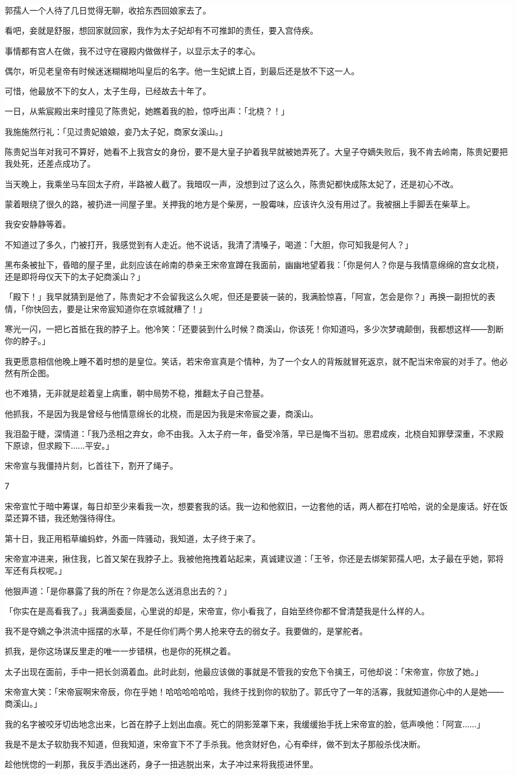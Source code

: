 郭孺人一个人待了几日觉得无聊，收拾东西回娘家去了。

看吧，妾就是舒服，想回家就回家，我作为太子妃却有不可推卸的责任，要入宫侍疾。

事情都有宫人在做，我不过守在寝殿内做做样子，以显示太子的孝心。

偶尔，听见老皇帝有时候迷迷糊糊地叫皇后的名字。他一生妃嫔上百，到最后还是放不下这一人。

可惜，他最放不下的女人，太子生母，已经故去十年了。

一日，从紫宸殿出来时撞见了陈贵妃，她瞧着我的脸，惊呼出声：「北桡？！」

我施施然行礼：「见过贵妃娘娘，妾乃太子妃，商家女溪山。」

陈贵妃当年对我可不算好，她看不上我宫女的身份，要不是大皇子护着我早就被她弄死了。大皇子夺嫡失败后，我不肯去岭南，陈贵妃要把我处死，还差点成功了。

当天晚上，我乘坐马车回太子府，半路被人截了。我暗叹一声，没想到过了这么久，陈贵妃都快成陈太妃了，还是初心不改。

蒙着眼绕了很久的路，被扔进一间屋子里。关押我的地方是个柴房，一股霉味，应该许久没有用过了。我被捆上手脚丢在柴草上。

我安安静静等着。

不知道过了多久，门被打开，我感觉到有人走近。他不说话，我清了清嗓子，喝道：「大胆，你可知我是何人？」

黑布条被扯下，昏暗的屋子里，此刻应该在岭南的恭亲王宋帝宣蹲在我面前，幽幽地望着我：「你是何人？你是与我情意绵绵的宫女北桡，还是即将母仪天下的太子妃商溪山？」

「殿下！」我早就猜到是他了，陈贵妃才不会留我这么久呢，但还是要装一装的，我满脸惊喜，「阿宣，怎会是你？」再换一副担忧的表情，「你快回去，要是让宋帝宸知道你在京城就糟了！」

寒光一闪，一把匕首抵在我的脖子上。他冷笑：「还要装到什么时候？商溪山，你该死！你知道吗，多少次梦魂颠倒，我都想这样——割断你的脖子。」

我更愿意相信他晚上睡不着时想的是皇位。笑话，若宋帝宣真是个情种，为了一个女人的背叛就冒死返京，就不配当宋帝宸的对手了。他必然有所企图。

也不难猜，无非就是趁着皇上病重，朝中局势不稳，推翻太子自己登基。

他抓我，不是因为我是曾经与他情意绵长的北桡，而是因为我是宋帝宸之妻，商溪山。

我泪盈于睫，深情道：「我乃丞相之弃女，命不由我。入太子府一年，备受冷落，早已是悔不当初。思君成疾，北桡自知罪孽深重，不求殿下原谅，但求殿下……平安。」

宋帝宣与我僵持片刻，匕首往下，割开了绳子。

7

宋帝宣忙于暗中筹谋，每日却至少来看我一次，想要套我的话。我一边和他叙旧，一边套他的话，两人都在打哈哈，说的全是废话。好在饭菜还算不错，我还勉强待得住。

第十日，我正用稻草编蚂蚱，外面一阵骚动，我知道，太子终于来了。

宋帝宣冲进来，揪住我，匕首又架在我脖子上。我被他拖拽着站起来，真诚建议道：「王爷，你还是去绑架郭孺人吧，太子最在乎她，郭将军还有兵权呢。」

他狠声道：「是你暴露了我的所在？你是怎么送消息出去的？」

「你实在是高看我了。」我满面委屈，心里说的却是，宋帝宣，你小看我了，自始至终你都不曾清楚我是什么样的人。

我不是夺嫡之争洪流中摇摆的水草，不是任你们两个男人抢来夺去的弱女子。我要做的，是掌舵者。

抓我，是你这场谋反里走的唯一一步错棋，也是你的死棋之着。

太子出现在面前，手中一把长剑滴着血。此时此刻，他最应该做的事就是不管我的安危下令擒王，可他却说：「宋帝宣，你放了她。」

宋帝宣大笑：「宋帝宸啊宋帝辰，你在乎她！哈哈哈哈哈哈，我终于找到你的软肋了。郭氏守了一年的活寡，我就知道你心中的人是她——商溪山。」

我的名字被咬牙切齿地念出来，匕首在脖子上划出血痕。死亡的阴影笼罩下来，我缓缓抬手抚上宋帝宣的脸，低声唤他：「阿宣……」

我是不是太子软肋我不知道，但我知道，宋帝宣下不了手杀我。他贪财好色，心有牵绊，做不到太子那般杀伐决断。

趁他恍惚的一刹那，我反手洒出迷药，身子一扭逃脱出来，太子冲过来将我揽进怀里。
